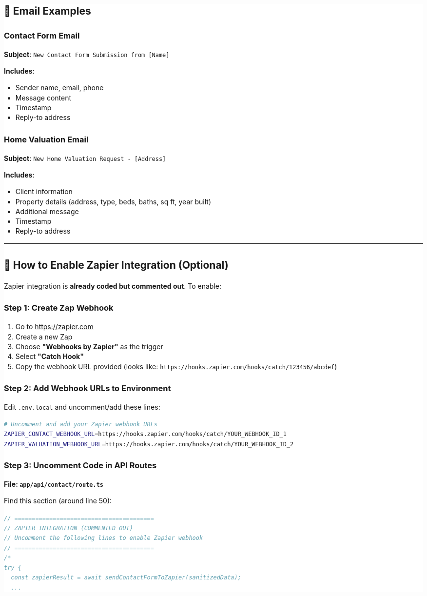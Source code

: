 
## 📧 Email Examples

### Contact Form Email
**Subject**: `New Contact Form Submission from [Name]`

**Includes**:
- Sender name, email, phone
- Message content
- Timestamp
- Reply-to address

### Home Valuation Email
**Subject**: `New Home Valuation Request - [Address]`

**Includes**:
- Client information
- Property details (address, type, beds, baths, sq ft, year built)
- Additional message
- Timestamp
- Reply-to address

---

## 🚀 How to Enable Zapier Integration (Optional)

Zapier integration is **already coded but commented out**. To enable:

### Step 1: Create Zap Webhook

1. Go to https://zapier.com
2. Create a new Zap
3. Choose **"Webhooks by Zapier"** as the trigger
4. Select **"Catch Hook"**
5. Copy the webhook URL provided (looks like: `https://hooks.zapier.com/hooks/catch/123456/abcdef`)

### Step 2: Add Webhook URLs to Environment

Edit `.env.local` and uncomment/add these lines:

```bash
# Uncomment and add your Zapier webhook URLs
ZAPIER_CONTACT_WEBHOOK_URL=https://hooks.zapier.com/hooks/catch/YOUR_WEBHOOK_ID_1
ZAPIER_VALUATION_WEBHOOK_URL=https://hooks.zapier.com/hooks/catch/YOUR_WEBHOOK_ID_2
```

### Step 3: Uncomment Code in API Routes

**File: `app/api/contact/route.ts`**

Find this section (around line 50):
```typescript
// ========================================
// ZAPIER INTEGRATION (COMMENTED OUT)
// Uncomment the following lines to enable Zapier webhook
// ========================================
/*
try {
  const zapierResult = await sendContactFormToZapier(sanitizedData);
  ...
```
